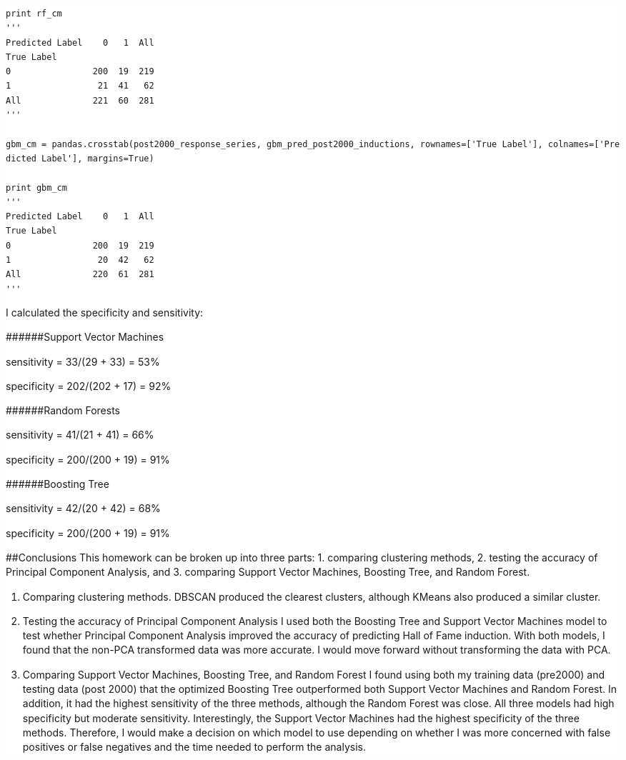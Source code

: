 ```
print rf_cm
'''
Predicted Label    0   1  All
True Label                   
0                200  19  219
1                 21  41   62
All              221  60  281
'''

gbm_cm = pandas.crosstab(post2000_response_series, gbm_pred_post2000_inductions, rownames=['True Label'], colnames=['Predicted Label'], margins=True)

print gbm_cm
'''
Predicted Label    0   1  All
True Label                   
0                200  19  219
1                 20  42   62
All              220  61  281
'''
```
I calculated the specificity and sensitivity:

######Support Vector Machines

sensitivity = 33/(29 + 33) = 53%

specificity = 202/(202 + 17) = 92%

######Random Forests

sensitivity = 41/(21 + 41) = 66%

specificity = 200/(200 + 19) = 91%

######Boosting Tree

sensitivity = 42/(20 + 42) = 68%

specificity = 200/(200 + 19) = 91%

##Conclusions
This homework can be broken up into three parts: 1. comparing clustering methods,  2. testing the accuracy of Principal Component Analysis, and 3. comparing Support Vector Machines, Boosting Tree, and Random Forest.

1. Comparing clustering methods.
DBSCAN produced the clearest clusters, although KMeans also produced a similar cluster.  

2. Testing the accuracy of Principal Component Analysis
I used both the Boosting Tree and Support Vector Machines model to test whether Principal Component Analysis improved the accuracy of predicting Hall of Fame induction.  With both models, I found that the non-PCA transformed data was more accurate.  I would move forward without transforming the data with PCA.

3. Comparing Support Vector Machines, Boosting Tree, and Random Forest
I found using both my training data (pre2000) and testing data (post 2000) that the optimized Boosting Tree outperformed both Support Vector Machines and Random Forest.  In addition, it had the highest sensitivity of the three methods, although the Random Forest was close.  All three models had high specificity but moderate sensitivity.  Interestingly, the Support Vector Machines had the highest specificity of the three methods.  Therefore, I would make a decision on which model to use depending on whether I was more concerned with false positives or false negatives and the time needed to perform the analysis.  